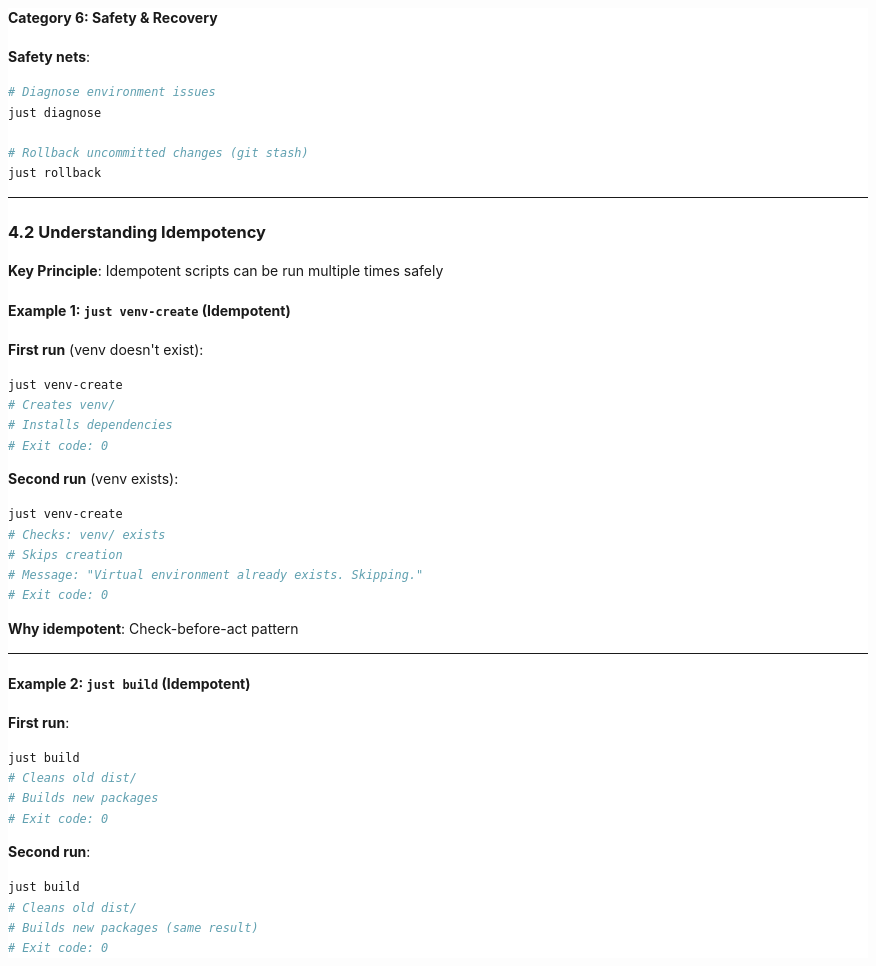 
#### Category 6: Safety & Recovery

**Safety nets**:
```bash
# Diagnose environment issues
just diagnose

# Rollback uncommitted changes (git stash)
just rollback
```

---

### 4.2 Understanding Idempotency

**Key Principle**: Idempotent scripts can be run multiple times safely

#### Example 1: `just venv-create` (Idempotent)

**First run** (venv doesn't exist):
```bash
just venv-create
# Creates venv/
# Installs dependencies
# Exit code: 0
```

**Second run** (venv exists):
```bash
just venv-create
# Checks: venv/ exists
# Skips creation
# Message: "Virtual environment already exists. Skipping."
# Exit code: 0
```

**Why idempotent**: Check-before-act pattern

---

#### Example 2: `just build` (Idempotent)

**First run**:
```bash
just build
# Cleans old dist/
# Builds new packages
# Exit code: 0
```

**Second run**:
```bash
just build
# Cleans old dist/
# Builds new packages (same result)
# Exit code: 0
```
